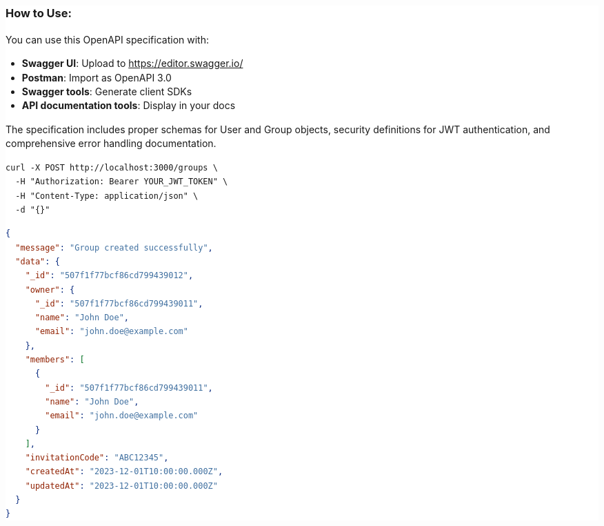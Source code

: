 ### **How to Use:**
You can use this OpenAPI specification with:
- **Swagger UI**: Upload to https://editor.swagger.io/
- **Postman**: Import as OpenAPI 3.0
- **Swagger tools**: Generate client SDKs
- **API documentation tools**: Display in your docs

The specification includes proper schemas for User and Group objects, security definitions for JWT authentication, and comprehensive error handling documentation.

```shellscript
curl -X POST http://localhost:3000/groups \
  -H "Authorization: Bearer YOUR_JWT_TOKEN" \
  -H "Content-Type: application/json" \
  -d "{}"
```

```json
{
  "message": "Group created successfully",
  "data": {
    "_id": "507f1f77bcf86cd799439012",
    "owner": {
      "_id": "507f1f77bcf86cd799439011",
      "name": "John Doe",
      "email": "john.doe@example.com"
    },
    "members": [
      {
        "_id": "507f1f77bcf86cd799439011",
        "name": "John Doe",
        "email": "john.doe@example.com"
      }
    ],
    "invitationCode": "ABC12345",
    "createdAt": "2023-12-01T10:00:00.000Z",
    "updatedAt": "2023-12-01T10:00:00.000Z"
  }
}
```

